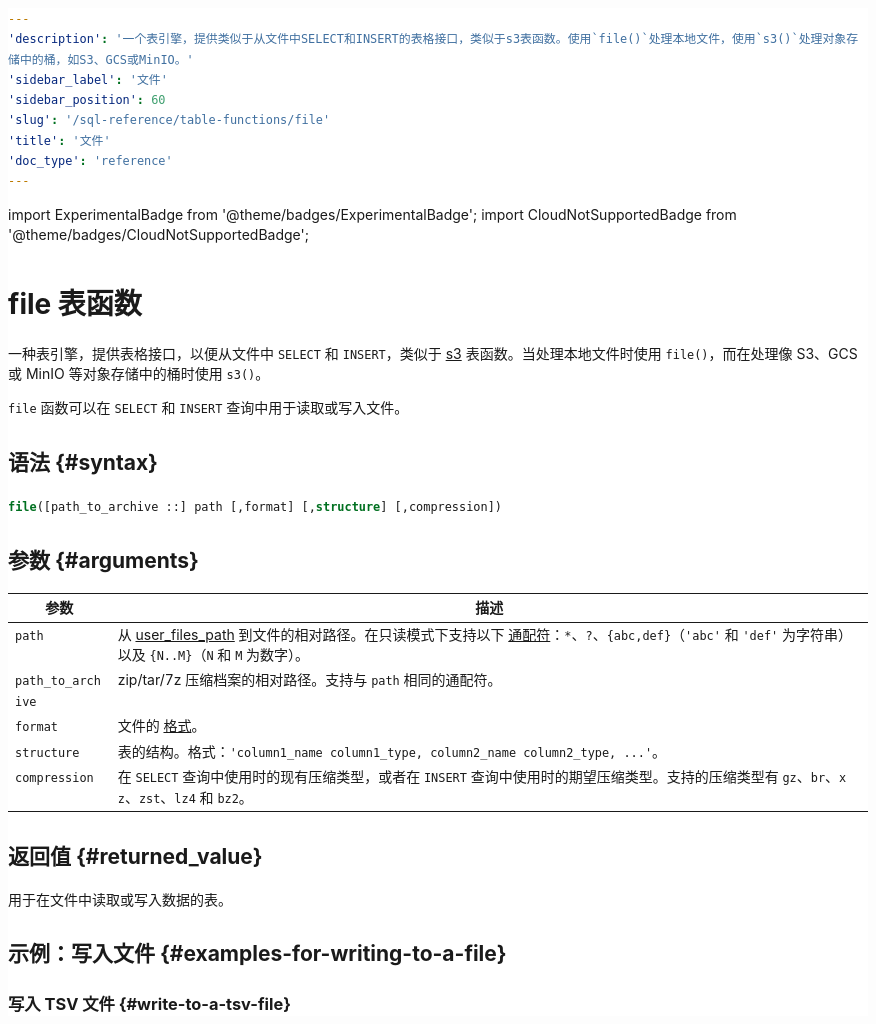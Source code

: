 ```yaml
---
'description': '一个表引擎，提供类似于从文件中SELECT和INSERT的表格接口，类似于s3表函数。使用`file()`处理本地文件，使用`s3()`处理对象存储中的桶，如S3、GCS或MinIO。'
'sidebar_label': '文件'
'sidebar_position': 60
'slug': '/sql-reference/table-functions/file'
'title': '文件'
'doc_type': 'reference'
---
```


import ExperimentalBadge from '@theme/badges/ExperimentalBadge';
import CloudNotSupportedBadge from '@theme/badges/CloudNotSupportedBadge';


# file 表函数

一种表引擎，提供表格接口，以便从文件中 `SELECT` 和 `INSERT`，类似于 [s3](/sql-reference/table-functions/url.md) 表函数。当处理本地文件时使用 `file()`，而在处理像 S3、GCS 或 MinIO 等对象存储中的桶时使用 `s3()`。

`file` 函数可以在 `SELECT` 和 `INSERT` 查询中用于读取或写入文件。

## 语法 {#syntax}

```sql
file([path_to_archive ::] path [,format] [,structure] [,compression])
```

## 参数 {#arguments}

| 参数                | 描述                                                                                                                                                                                                                                                                                                     |
|-------------------|-----------------------------------------------------------------------------------------------------------------------------------------------------------------------------------------------------------------------------------------------------------------------------------------------------------|
| `path`            | 从 [user_files_path](operations/server-configuration-parameters/settings.md#user_files_path) 到文件的相对路径。在只读模式下支持以下 [通配符](#globs-in-path)：`*`、`?`、`{abc,def}`（`'abc'` 和 `'def'` 为字符串）以及 `{N..M}`（`N` 和 `M` 为数字）。 |
| `path_to_archive` | zip/tar/7z 压缩档案的相对路径。支持与 `path` 相同的通配符。                                                                                                                                                                                                                                                |
| `format`          | 文件的 [格式](/interfaces/formats)。                                                                                                                                                                                                                                                                  |
| `structure`       | 表的结构。格式：`'column1_name column1_type, column2_name column2_type, ...'`。                                                                                                                                                                                                                          |
| `compression`     | 在 `SELECT` 查询中使用时的现有压缩类型，或者在 `INSERT` 查询中使用时的期望压缩类型。支持的压缩类型有 `gz`、`br`、`xz`、`zst`、`lz4` 和 `bz2`。                                                                                                     |

## 返回值 {#returned_value}

用于在文件中读取或写入数据的表。

## 示例：写入文件 {#examples-for-writing-to-a-file}

### 写入 TSV 文件 {#write-to-a-tsv-file}
